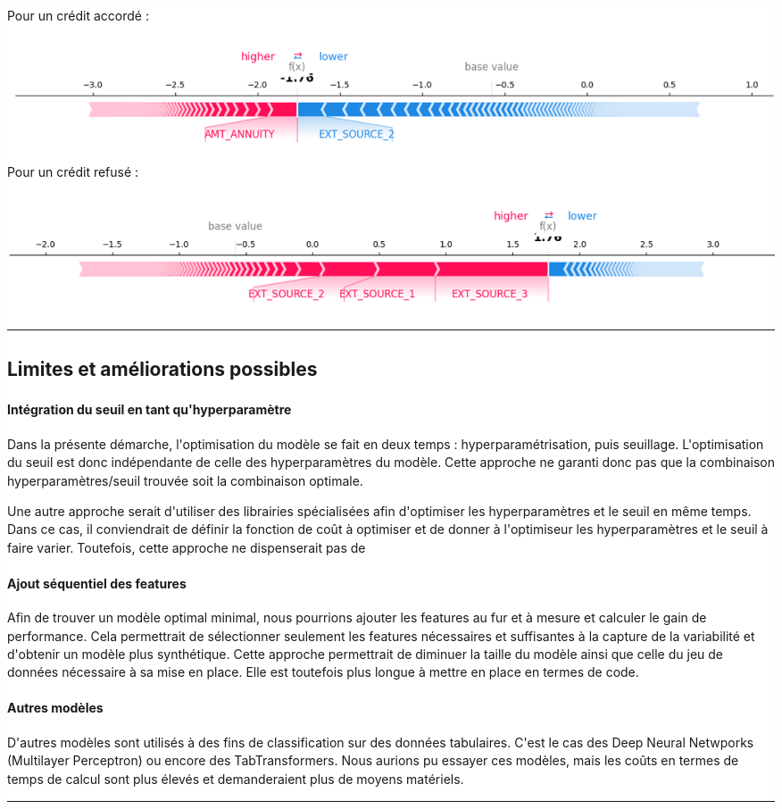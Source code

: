   Pour un crédit accordé :

![Graphique SHAP échelle locale crédit accordé](images/Shap_local_scale_100003_SAFE.png)

  Pour un crédit refusé :

![Graphique SHAP échelle locale crédit refusé](images/Shap_local_scale_100002_NOPE.png)

***

## Limites et améliorations possibles

#### Intégration du seuil en tant qu'hyperparamètre

  Dans la présente démarche, l'optimisation du modèle se fait en deux temps : hyperparamétrisation, puis seuillage. L'optimisation du seuil est donc indépendante de celle des hyperparamètres du modèle. Cette approche ne garanti donc pas que la combinaison hyperparamètres/seuil trouvée soit la combinaison optimale.  

  Une autre approche serait d'utiliser des librairies spécialisées afin d'optimiser les hyperparamètres et le seuil en même temps. Dans ce cas, il conviendrait de définir la fonction de coût à optimiser et de donner à l'optimiseur les hyperparamètres et le seuil à faire varier. Toutefois, cette approche ne dispenserait pas de

#### Ajout séquentiel des features

  Afin de trouver un modèle optimal minimal, nous pourrions ajouter les features au fur et à mesure et calculer le gain de performance. Cela permettrait de sélectionner seulement les features nécessaires et suffisantes à la capture de la variabilité et d'obtenir un modèle plus synthétique. Cette approche permettrait de diminuer la taille du modèle ainsi que celle du jeu de données nécessaire à sa mise en place. Elle est toutefois plus longue à mettre en place en termes de code.

#### Autres modèles  

  D'autres modèles sont utilisés à des fins de classification sur des données tabulaires. C'est le cas des Deep Neural Netwporks (Multilayer Perceptron) ou encore des TabTransformers. Nous aurions pu essayer ces modèles, mais les coûts en termes de temps de calcul sont plus élevés et demanderaient plus de moyens matériels.

***

